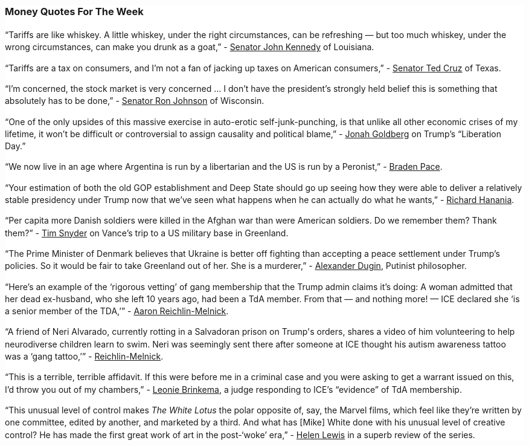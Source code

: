 ### Money Quotes For The Week

“Tariffs are like whiskey. A little whiskey, under the right circumstances, can be refreshing — but too much whiskey, under the wrong circumstances, can make you drunk as a goat,” - [Senator John Kennedy](https://x.com/SenJohnKennedy/status/1907906786771755148) of Louisiana.

“Tariffs are a tax on consumers, and I’m not a fan of jacking up taxes on American consumers,” - [Senator Ted Cruz](https://x.com/Acyn/status/1907894865037525490) of Texas.

“I’m concerned, the stock market is very concerned … I don’t have the president’s strongly held belief this is something that absolutely has to be done,” - [Senator Ron Johnson](https://x.com/CHueyBurns/status/1907888725767455179) of Wisconsin.

“One of the only upsides of this massive exercise in auto-erotic self-junk-punching, is that unlike all other economic crises of my lifetime, it won’t be difficult or controversial to assign causality and political blame,” - [Jonah Goldberg](https://x.com/JonahDispatch/status/1908128407839248720) on Trump’s “Liberation Day.”

“We now live in an age where Argentina is run by a libertarian and the US is run by a Peronist,” - [Braden Pace](https://x.com/bradenpace/status/1906166858341879937).

“Your estimation of both the old GOP establishment and Deep State should go up seeing how they were able to deliver a relatively stable presidency under Trump now that we’ve seen what happens when he can actually do what he wants,” - [Richard Hanania](https://x.com/richardhanania/status/1906584223848554946).

“Per capita more Danish soldiers were killed in the Afghan war than were American soldiers. Do we remember them? Thank them?” - [Tim Snyder](https://snyder.substack.com/p/vance-in-greenland) on Vance’s trip to a US military base in Greenland.

“The Prime Minister of Denmark believes that Ukraine is better off fighting than accepting a peace settlement under Trump’s policies. So it would be fair to take Greenland out of her. She is a murderer,” - [Alexander Dugin](https://newrepublic.substack.com/p/denmark-just-took-hillbilly-jd-vance), Putinist philosopher.

“Here’s an example of the ‘rigorous vetting’ of gang membership that the Trump admin claims it’s doing: A woman admitted that her dead ex-husband, who she left 10 years ago, had been a TdA member. From that — and nothing more! — ICE declared she ‘is a senior member of the TDA,’” - [Aaron Reichlin-Melnick](https://x.com/ReichlinMelnick/status/1905749237121605771).

“A friend of Neri Alvarado, currently rotting in a Salvadoran prison on Trump's orders, shares a video of him volunteering to help neurodiverse children learn to swim. Neri was seemingly sent there after someone at ICE thought his autism awareness tattoo was a ‘gang tattoo,’” - [Reichlin-Melnick](https://x.com/ReichlinMelnick/status/1905701442666799467).

“This is a terrible, terrible affidavit. If this were before me in a criminal case and you were asking to get a warrant issued on this, I’d throw you out of my chambers,” - [Leonie Brinkema](https://x.com/ReichlinMelnick/status/1905745785217745259), a judge responding to ICE’s “evidence” of TdA membership.

“This unusual level of control makes *The White Lotus* the polar opposite of, say, the Marvel films, which feel like they’re written by one committee, edited by another, and marketed by a third. And what has \[Mike\] White done with his unusual level of creative control? He has made the first great work of art in the post-‘woke’ era,” - [Helen Lewis](https://www.theatlantic.com/ideas/archive/2025/03/white-lotus-is-post-woke-art/682231/) in a superb review of the series.

